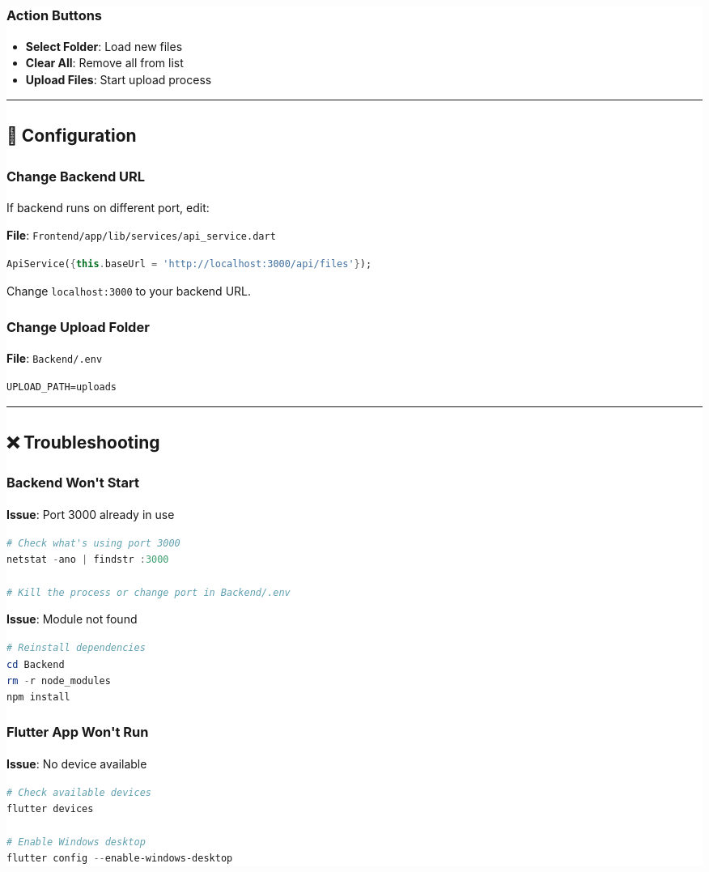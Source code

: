 ### Action Buttons
- **Select Folder**: Load new files
- **Clear All**: Remove all from list
- **Upload Files**: Start upload process

---

## 🔧 Configuration

### Change Backend URL

If backend runs on different port, edit:

**File**: `Frontend/app/lib/services/api_service.dart`

```dart
ApiService({this.baseUrl = 'http://localhost:3000/api/files'});
```

Change `localhost:3000` to your backend URL.

### Change Upload Folder

**File**: `Backend/.env`

```env
UPLOAD_PATH=uploads
```

---

## ❌ Troubleshooting

### Backend Won't Start

**Issue**: Port 3000 already in use
```powershell
# Check what's using port 3000
netstat -ano | findstr :3000

# Kill the process or change port in Backend/.env
```

**Issue**: Module not found
```powershell
# Reinstall dependencies
cd Backend
rm -r node_modules
npm install
```

### Flutter App Won't Run

**Issue**: No device available
```powershell
# Check available devices
flutter devices

# Enable Windows desktop
flutter config --enable-windows-desktop
```
